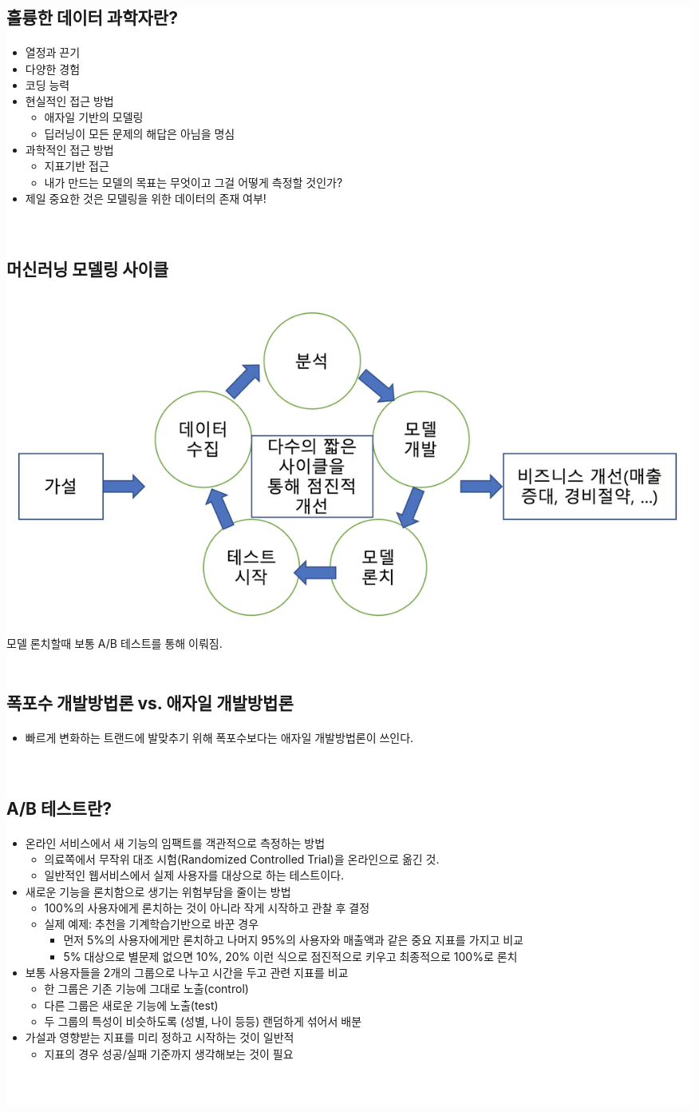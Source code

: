 ## 훌륭한 데이터 과학자란?
- 열정과 끈기
- 다양한 경험
- 코딩 능력
- 현실적인 접근 방법
    - 애자일 기반의 모델링
    - 딥러닝이 모든 문제의 해답은 아님을 명심
- 과학적인 접근 방법
    - 지표기반 접근
    - 내가 만드는 모델의 목표는 무엇이고 그걸 어떻게 측정할 것인가?
- 제일 중요한 것은 모델링을 위한 데이터의 존재 여부!
<br>

## 머신러닝 모델링 사이클
![png](/assets/images/2021-02-01/1.png)  
모델 론치할때 보통 A/B 테스트를 통해 이뤄짐.  
<br>

## 폭포수 개발방법론 vs. 애자일 개발방법론
- 빠르게 변화하는 트랜드에 발맞추기 위해 폭포수보다는 애자일 개발방법론이 쓰인다.
<br>

## A/B 테스트란?
- 온라인 서비스에서 새 기능의 임팩트를 객관적으로 측정하는 방법
    - 의료쪽에서 무작위 대조 시험(Randomized Controlled Trial)을 온라인으로 옮긴 것.
    - 일반적인 웹서비스에서 실제 사용자를 대상으로 하는 테스트이다.
- 새로운 기능을 론치함으로 생기는 위험부담을 줄이는 방법
    - 100%의 사용자에게 론치하는 것이 아니라 작게 시작하고 관찰 후 결정
    - 실제 예제: 추천을 기계학습기반으로 바꾼 경우
        - 먼저 5%의 사용자에게만 론치하고 나머지 95%의 사용자와 매출액과 같은 중요 지표를 가지고 비교
        - 5% 대상으로 별문제 없으면 10%, 20% 이런 식으로 점진적으로 키우고 최종적으로 100%로 론치
- 보통 사용자들을 2개의 그룹으로 나누고 시간을 두고 관련 지표를 비교
    - 한 그룹은 기존 기능에 그대로 노출(control)
    - 다른 그룹은 새로운 기능에 노출(test)
    - 두 그룹의 특성이 비슷하도록 (성별, 나이 등등) 랜덤하게 섞어서 배분
- 가설과 영향받는 지표를 미리 정하고 시작하는 것이 일반적
    - 지표의 경우 성공/실패 기준까지 생각해보는 것이 필요
<br>
<br>